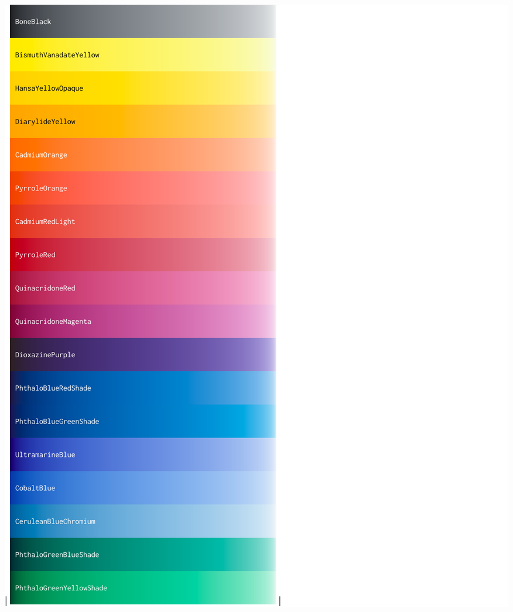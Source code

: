 | ![Mixes of two-constant pigments to titanium white, created with Unicolour](gradient-pigments-mix.png) |